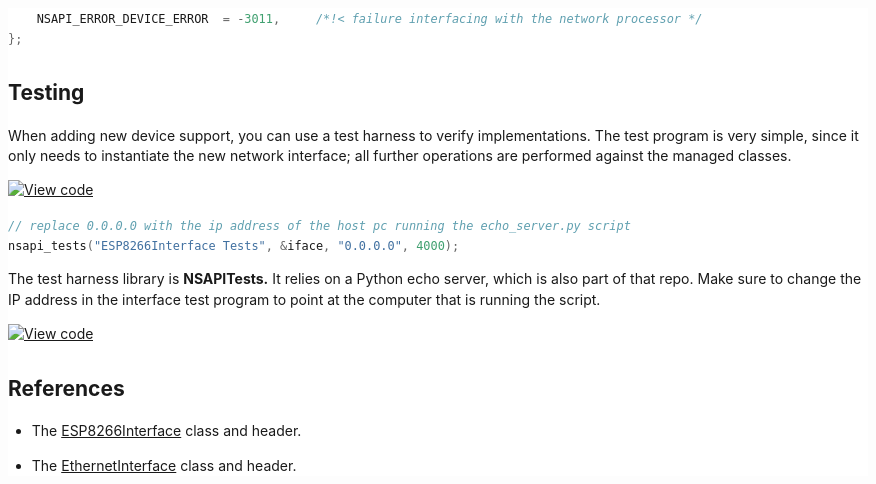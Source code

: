 ```cpp
    NSAPI_ERROR_DEVICE_ERROR  = -3011,     /*!< failure interfacing with the network processor */
};
```

## Testing

When adding new device support, you can use a test harness to verify implementations. The test program is very simple, since it only needs to instantiate the new network interface; all further operations are performed against the managed classes.

[![View code](https://www.mbed.com/embed/?url=https://github.com/iriark01/test_docs)](https://developer.mbed.org/teams/NetworkSocketAPI/code/ESP8266InterfaceTests/file/tip/main.cpp)

```cpp
// replace 0.0.0.0 with the ip address of the host pc running the echo_server.py script
nsapi_tests("ESP8266Interface Tests", &iface, "0.0.0.0", 4000);
```

The test harness library is **NSAPITests.** It relies on a Python echo server, which is also part of that repo. Make sure to change the IP address in the interface test program to point at the computer that is running the script.

[![View code](https://www.mbed.com/embed/?url=https://github.com/iriark01/test_docs)](https://developer.mbed.org/teams/components/code/ESP8266InterfaceTests/)

## References

- The [ESP8266Interface](https://github.com/ARMmbed/esp8266-driver) class and header.

- The [EthernetInterface](https://github.com/ARMmbed/mbed-os/tree/master/features/FEATURE_IPV4/LWIPInterface) class and header.
